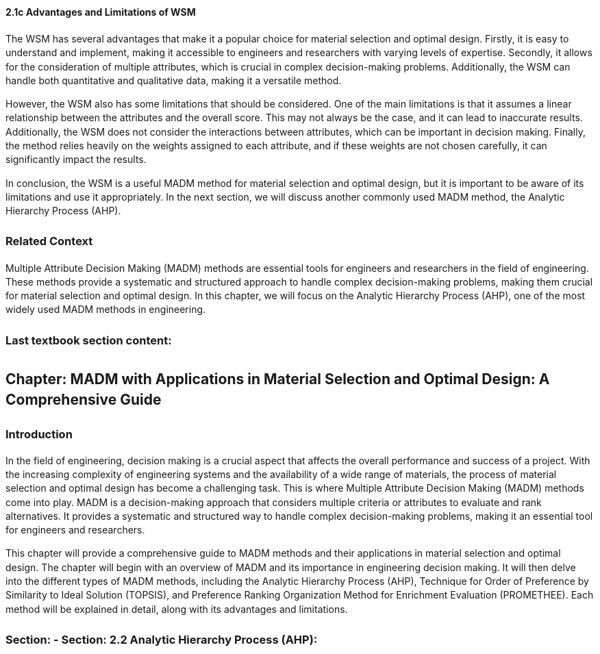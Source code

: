 #### 2.1c Advantages and Limitations of WSM

The WSM has several advantages that make it a popular choice for material selection and optimal design. Firstly, it is easy to understand and implement, making it accessible to engineers and researchers with varying levels of expertise. Secondly, it allows for the consideration of multiple attributes, which is crucial in complex decision-making problems. Additionally, the WSM can handle both quantitative and qualitative data, making it a versatile method.

However, the WSM also has some limitations that should be considered. One of the main limitations is that it assumes a linear relationship between the attributes and the overall score. This may not always be the case, and it can lead to inaccurate results. Additionally, the WSM does not consider the interactions between attributes, which can be important in decision making. Finally, the method relies heavily on the weights assigned to each attribute, and if these weights are not chosen carefully, it can significantly impact the results.

In conclusion, the WSM is a useful MADM method for material selection and optimal design, but it is important to be aware of its limitations and use it appropriately. In the next section, we will discuss another commonly used MADM method, the Analytic Hierarchy Process (AHP).


### Related Context
Multiple Attribute Decision Making (MADM) methods are essential tools for engineers and researchers in the field of engineering. These methods provide a systematic and structured approach to handle complex decision-making problems, making them crucial for material selection and optimal design. In this chapter, we will focus on the Analytic Hierarchy Process (AHP), one of the most widely used MADM methods in engineering.

### Last textbook section content:

## Chapter: MADM with Applications in Material Selection and Optimal Design: A Comprehensive Guide

### Introduction

In the field of engineering, decision making is a crucial aspect that affects the overall performance and success of a project. With the increasing complexity of engineering systems and the availability of a wide range of materials, the process of material selection and optimal design has become a challenging task. This is where Multiple Attribute Decision Making (MADM) methods come into play. MADM is a decision-making approach that considers multiple criteria or attributes to evaluate and rank alternatives. It provides a systematic and structured way to handle complex decision-making problems, making it an essential tool for engineers and researchers.

This chapter will provide a comprehensive guide to MADM methods and their applications in material selection and optimal design. The chapter will begin with an overview of MADM and its importance in engineering decision making. It will then delve into the different types of MADM methods, including the Analytic Hierarchy Process (AHP), Technique for Order of Preference by Similarity to Ideal Solution (TOPSIS), and Preference Ranking Organization Method for Enrichment Evaluation (PROMETHEE). Each method will be explained in detail, along with its advantages and limitations.

### Section: - Section: 2.2 Analytic Hierarchy Process (AHP):
